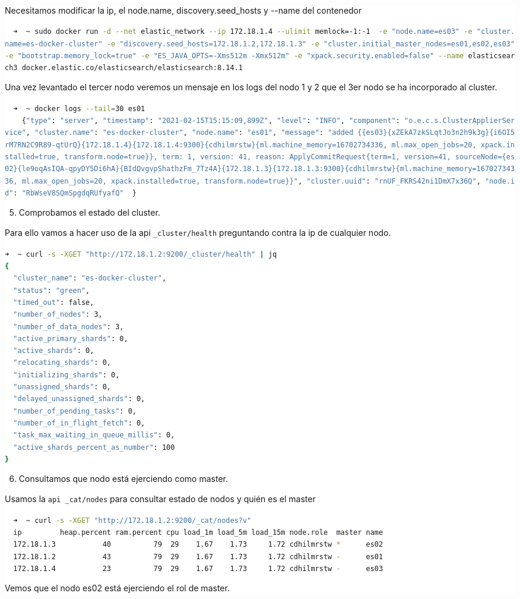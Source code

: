   Necesitamos modificar la ip, el node.name, discovery.seed_hosts y --name del contenedor

  ```bash
    ➜  ~ sudo docker run -d --net elastic_network --ip 172.18.1.4 --ulimit memlock=-1:-1  -e "node.name=es03" -e "cluster.name=es-docker-cluster" -e "discovery.seed_hosts=172.18.1.2,172.18.1.3" -e "cluster.initial_master_nodes=es01,es02,es03" -e "bootstrap.memory_lock=true" -e "ES_JAVA_OPTS=-Xms512m -Xmx512m" -e "xpack.security.enabled=false" --name elasticsearch3 docker.elastic.co/elasticsearch/elasticsearch:8.14.1
  ```

  Una vez levantado el tercer nodo veremos un mensaje en los logs del nodo 1 y 2 que el 3er nodo se ha incorporado al cluster.

  ```bash
    ➜  ~ docker logs --tail=30 es01
      {"type": "server", "timestamp": "2021-02-15T15:15:09,899Z", "level": "INFO", "component": "o.e.c.s.ClusterApplierService", "cluster.name": "es-docker-cluster", "node.name": "es01", "message": "added {{es03}{xZEkA7zkSLqtJo3n2h9k3g}{i6OI5rM7RN2C9R89-qtUrQ}{172.18.1.4}{172.18.1.4:9300}{cdhilmrstw}{ml.machine_memory=16702734336, ml.max_open_jobs=20, xpack.installed=true, transform.node=true}}, term: 1, version: 41, reason: ApplyCommitRequest{term=1, version=41, sourceNode={es02}{le9oqAsIQA-qpyDY5Di6hA}{BIdQvgvpShathzFm_7Tz4A}{172.18.1.3}{172.18.1.3:9300}{cdhilmrstw}{ml.machine_memory=16702734336, ml.max_open_jobs=20, xpack.installed=true, transform.node=true}}", "cluster.uuid": "rnUF_FKRS42ni1DmX7x36Q", "node.id": "RbWseV8SQmSpgdqRUfyafQ"  }
  ```

5. Comprobamos el estado del cluster.

  Para ello vamos a hacer uso de la api `_cluster/health` preguntando contra la ip de cualquier nodo.

  ```bash
  ➜  ~ curl -s -XGET "http://172.18.1.2:9200/_cluster/health" | jq
  {
    "cluster_name": "es-docker-cluster",
    "status": "green",
    "timed_out": false,
    "number_of_nodes": 3,
    "number_of_data_nodes": 3,
    "active_primary_shards": 0,
    "active_shards": 0,
    "relocating_shards": 0,
    "initializing_shards": 0,
    "unassigned_shards": 0,
    "delayed_unassigned_shards": 0,
    "number_of_pending_tasks": 0,
    "number_of_in_flight_fetch": 0,
    "task_max_waiting_in_queue_millis": 0,
    "active_shards_percent_as_number": 100
  }
  ```

6. Consultamos que nodo está ejerciendo como master.

  Usamos la `api _cat/nodes` para consultar estado de nodos y quién es el master

  ```bash
    ➜  ~ curl -s -XGET "http://172.18.1.2:9200/_cat/nodes?v"
    ip         heap.percent ram.percent cpu load_1m load_5m load_15m node.role  master name
    172.18.1.3           40          79  29    1.67    1.73     1.72 cdhilmrstw *      es02
    172.18.1.2           43          79  29    1.67    1.73     1.72 cdhilmrstw -      es01
    172.18.1.4           23          79  29    1.67    1.73     1.72 cdhilmrstw -      es03
  ```
  Vemos que el nodo es02 está ejerciendo el rol de master.
